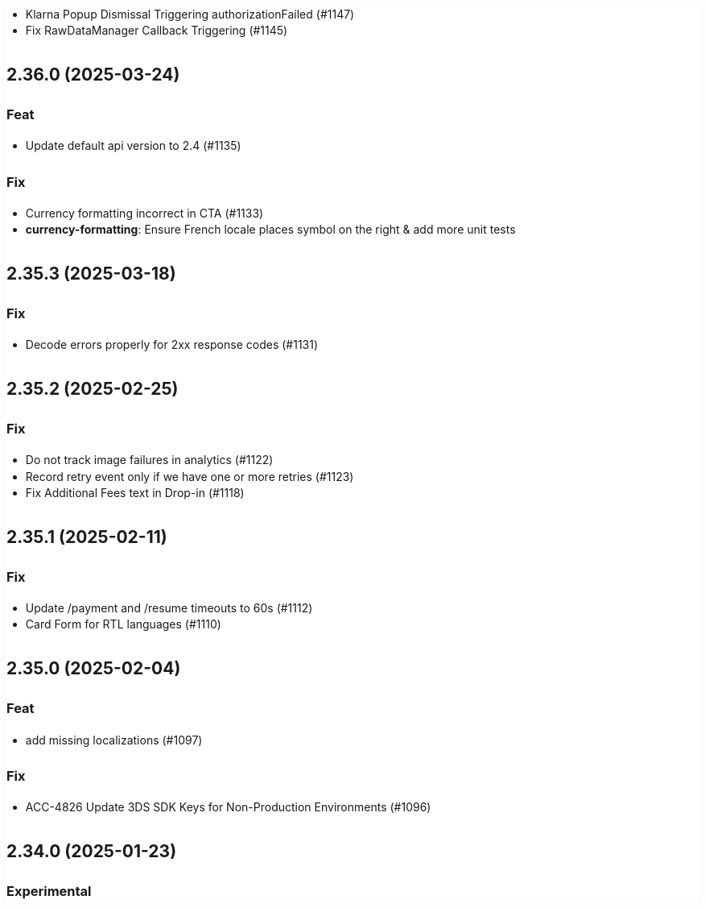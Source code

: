 - Klarna Popup Dismissal Triggering authorizationFailed (#1147)
- Fix RawDataManager Callback Triggering  (#1145)

## 2.36.0 (2025-03-24)

### Feat

- Update default api version to 2.4 (#1135)

### Fix

- Currency formatting incorrect in CTA (#1133)
- **currency-formatting**: Ensure French locale places symbol on the right & add more unit tests

## 2.35.3 (2025-03-18)

### Fix

- Decode errors properly for 2xx response codes (#1131)

## 2.35.2 (2025-02-25)

### Fix

- Do not track image failures in analytics (#1122)
- Record retry event only if we have one or more retries (#1123)
- Fix Additional Fees text in Drop-in (#1118)

## 2.35.1 (2025-02-11)

### Fix

- Update /payment and /resume timeouts to 60s (#1112)
- Card Form for RTL languages (#1110)

## 2.35.0 (2025-02-04)

### Feat

- add missing localizations (#1097)

### Fix

- ACC-4826 Update 3DS SDK Keys for Non-Production Environments (#1096)

## 2.34.0 (2025-01-23)

### Experimental
